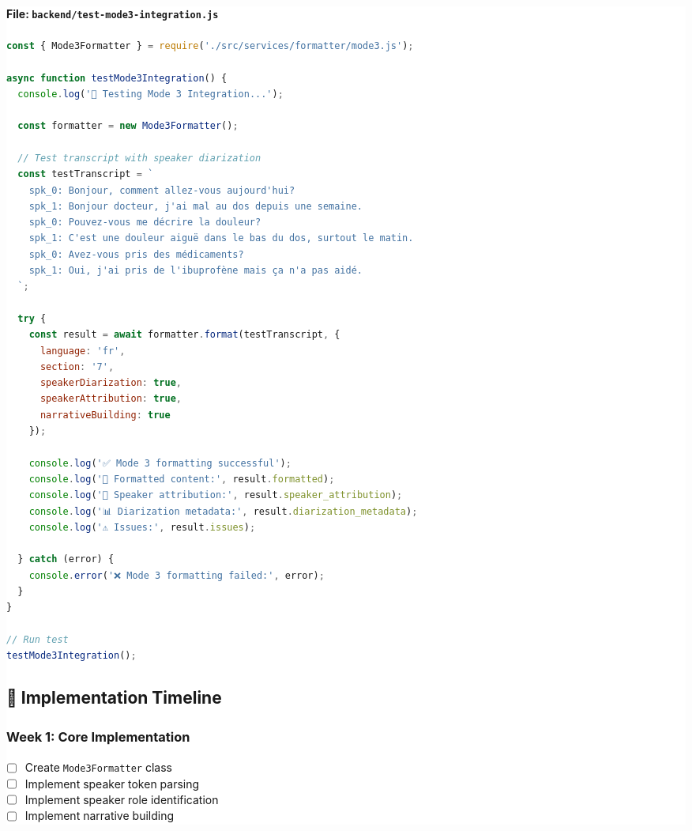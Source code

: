 #### **File**: `backend/test-mode3-integration.js`

```javascript
const { Mode3Formatter } = require('./src/services/formatter/mode3.js');

async function testMode3Integration() {
  console.log('🧪 Testing Mode 3 Integration...');
  
  const formatter = new Mode3Formatter();
  
  // Test transcript with speaker diarization
  const testTranscript = `
    spk_0: Bonjour, comment allez-vous aujourd'hui?
    spk_1: Bonjour docteur, j'ai mal au dos depuis une semaine.
    spk_0: Pouvez-vous me décrire la douleur?
    spk_1: C'est une douleur aiguë dans le bas du dos, surtout le matin.
    spk_0: Avez-vous pris des médicaments?
    spk_1: Oui, j'ai pris de l'ibuprofène mais ça n'a pas aidé.
  `;
  
  try {
    const result = await formatter.format(testTranscript, {
      language: 'fr',
      section: '7',
      speakerDiarization: true,
      speakerAttribution: true,
      narrativeBuilding: true
    });
    
    console.log('✅ Mode 3 formatting successful');
    console.log('📝 Formatted content:', result.formatted);
    console.log('👥 Speaker attribution:', result.speaker_attribution);
    console.log('📊 Diarization metadata:', result.diarization_metadata);
    console.log('⚠️ Issues:', result.issues);
    
  } catch (error) {
    console.error('❌ Mode 3 formatting failed:', error);
  }
}

// Run test
testMode3Integration();
```

## 🎯 **Implementation Timeline**

### **Week 1: Core Implementation**
- [ ] Create `Mode3Formatter` class
- [ ] Implement speaker token parsing
- [ ] Implement speaker role identification
- [ ] Implement narrative building
